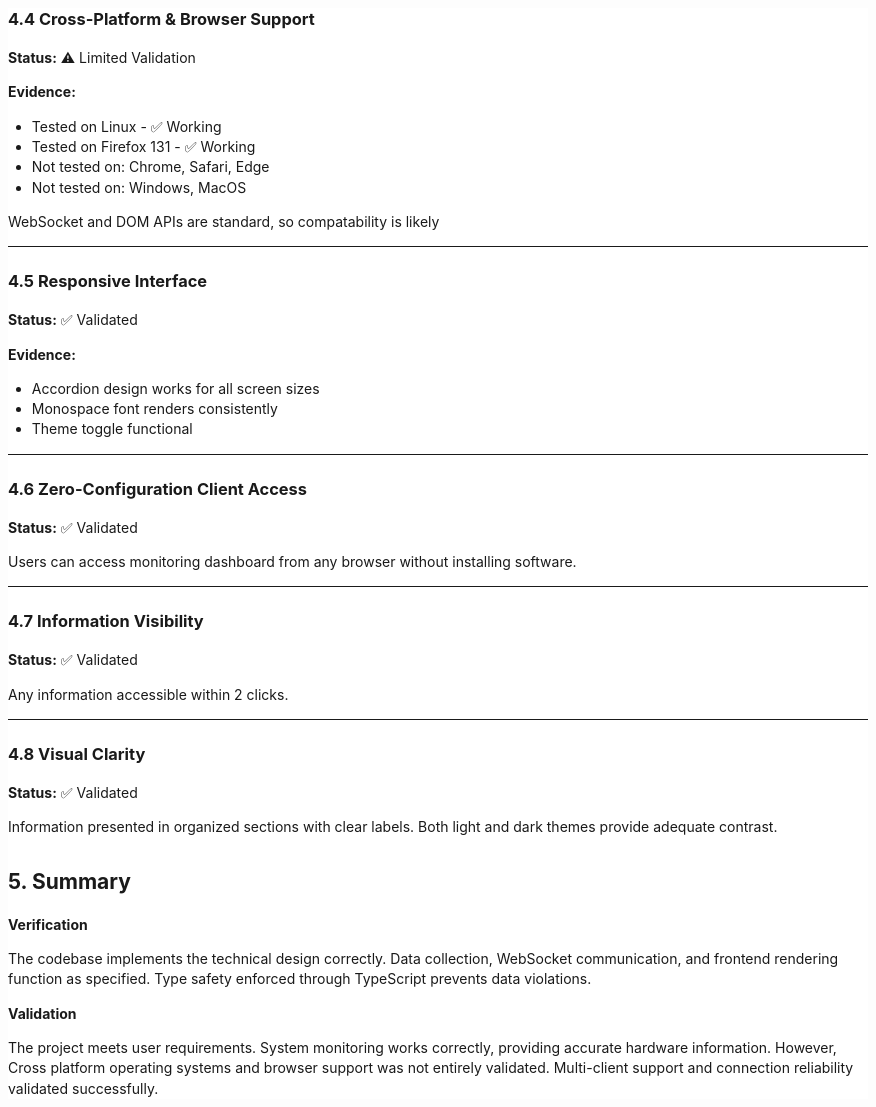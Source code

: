 ### 4.4 Cross-Platform & Browser Support

**Status:** ⚠️ Limited Validation

**Evidence:**

- Tested on Linux - ✅ Working
- Tested on Firefox 131 - ✅ Working
- Not tested on: Chrome, Safari, Edge
- Not tested on: Windows, MacOS

WebSocket and DOM APIs are standard, so compatability is likely

---

### 4.5 Responsive Interface

**Status:** ✅ Validated

**Evidence:**

- Accordion design works for all screen sizes
- Monospace font renders consistently
- Theme toggle functional

---

### 4.6 Zero-Configuration Client Access

**Status:** ✅ Validated

Users can access monitoring dashboard from any browser without installing software.

---

### 4.7 Information Visibility

**Status:** ✅ Validated

Any information accessible within 2 clicks.

------

### 4.8 Visual Clarity

**Status:** ✅ Validated

Information presented in organized sections with clear labels. Both light and dark themes provide adequate contrast.

## 5. Summary

**Verification**

The codebase implements the technical design correctly. Data collection, WebSocket communication, and frontend rendering function as specified. Type safety enforced through TypeScript prevents data violations.

**Validation**

The project meets user requirements. System monitoring works correctly, providing accurate hardware information. However, Cross platform operating systems and browser support was not entirely validated. Multi-client support and connection reliability validated successfully.
